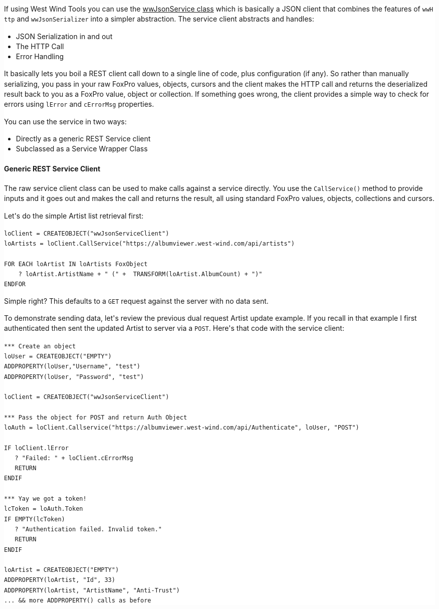 If using West Wind Tools you can use the [wwJsonService class](http://client-tools.west-wind.com/docs/_64d1aba56.htm) which is basically a JSON client that combines the features of `wwHttp` and `wwJsonSerializer` into a simpler abstraction. The service client abstracts and handles:

* JSON Serialization in and out
* The HTTP Call
* Error Handling

It basically lets you boil a REST client call down to a single line of code, plus configuration (if any). So rather than manually serializing, you pass in your raw FoxPro values, objects, cursors and the client makes the HTTP call and returns the deserialized result back to  you as a FoxPro value, object or collection. If something goes wrong, the client provides a simple way to check for errors using `lError` and `cErrorMsg` properties.

You can use the service in two ways:

* Directly as a  generic REST Service client
* Subclassed as a Service Wrapper Class

#### Generic REST Service Client
The raw service client class can be used to make calls against a service directly. You use the `CallService()` method to provide inputs and it goes out and makes the call and returns the result, all using standard FoxPro values, objects, collections and cursors.

Let's do the simple Artist list retrieval first:

```foxpro
loClient = CREATEOBJECT("wwJsonServiceClient")
loArtists = loClient.CallService("https://albumviewer.west-wind.com/api/artists")

FOR	EACH loArtist IN loArtists FoxObject
	? loArtist.ArtistName + " (" +  TRANSFORM(loArtist.AlbumCount) + ")"
ENDFOR
```

Simple right? This defaults to a `GET` request against the server with no data sent.

To demonstrate sending data, let's review the previous dual request Artist update example. If you recall in that example I first authenticated then sent the updated Artist to server via a `POST`. Here's that code with the service client:

```foxpro
*** Create an object
loUser = CREATEOBJECT("EMPTY")
ADDPROPERTY(loUser,"Username", "test")
ADDPROPERTY(loUser, "Password", "test")

loClient = CREATEOBJECT("wwJsonServiceClient")

*** Pass the object for POST and return Auth Object
loAuth = loClient.Callservice("https://albumviewer.west-wind.com/api/Authenticate", loUser, "POST")

IF loClient.lError
   ? "Failed: " + loClient.cErrorMsg
   RETURN
ENDIF

*** Yay we got a token!
lcToken = loAuth.Token
IF EMPTY(lcToken)
   ? "Authentication failed. Invalid token."
   RETURN
ENDIF

loArtist = CREATEOBJECT("EMPTY")
ADDPROPERTY(loArtist, "Id", 33)
ADDPROPERTY(loArtist, "ArtistName", "Anti-Trust")
... && more ADDPROPERTY() calls as before
```